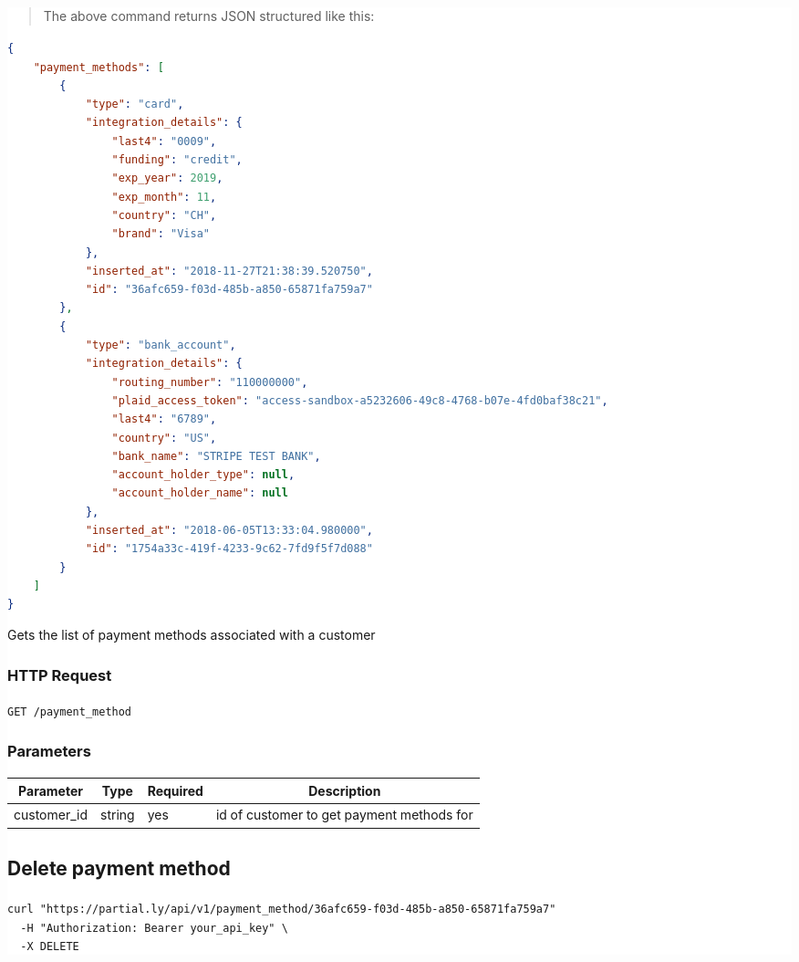 > The above command returns JSON structured like this:

```json
{
    "payment_methods": [
        {
            "type": "card",
            "integration_details": {
                "last4": "0009",
                "funding": "credit",
                "exp_year": 2019,
                "exp_month": 11,
                "country": "CH",
                "brand": "Visa"
            },
            "inserted_at": "2018-11-27T21:38:39.520750",
            "id": "36afc659-f03d-485b-a850-65871fa759a7"
        },
        {
            "type": "bank_account",
            "integration_details": {
                "routing_number": "110000000",
                "plaid_access_token": "access-sandbox-a5232606-49c8-4768-b07e-4fd0baf38c21",
                "last4": "6789",
                "country": "US",
                "bank_name": "STRIPE TEST BANK",
                "account_holder_type": null,
                "account_holder_name": null
            },
            "inserted_at": "2018-06-05T13:33:04.980000",
            "id": "1754a33c-419f-4233-9c62-7fd9f5f7d088"
        }
    ]
}
```

Gets the list of payment methods associated with a customer

### HTTP Request

`GET /payment_method`

### Parameters

Parameter | Type | Required | Description
--------- | -----------  | -------- | ------
customer_id | string | yes | id of customer to get payment methods for

## Delete payment method

```shell
curl "https://partial.ly/api/v1/payment_method/36afc659-f03d-485b-a850-65871fa759a7"
  -H "Authorization: Bearer your_api_key" \
  -X DELETE
```
